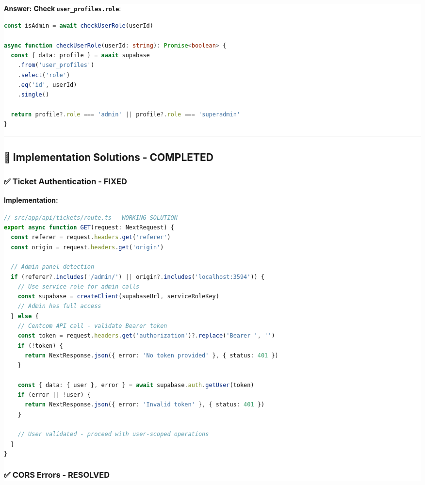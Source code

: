 **Answer:** **Check `user_profiles.role`**:

```typescript
const isAdmin = await checkUserRole(userId)

async function checkUserRole(userId: string): Promise<boolean> {
  const { data: profile } = await supabase
    .from('user_profiles')
    .select('role')
    .eq('id', userId)
    .single()
    
  return profile?.role === 'admin' || profile?.role === 'superadmin'
}
```

---

## 🎯 **Implementation Solutions - COMPLETED**

### **✅ Ticket Authentication - FIXED**

**Implementation:**
```typescript
// src/app/api/tickets/route.ts - WORKING SOLUTION
export async function GET(request: NextRequest) {
  const referer = request.headers.get('referer')
  const origin = request.headers.get('origin')
  
  // Admin panel detection
  if (referer?.includes('/admin/') || origin?.includes('localhost:3594')) {
    // Use service role for admin calls
    const supabase = createClient(supabaseUrl, serviceRoleKey)
    // Admin has full access
  } else {
    // Centcom API call - validate Bearer token
    const token = request.headers.get('authorization')?.replace('Bearer ', '')
    if (!token) {
      return NextResponse.json({ error: 'No token provided' }, { status: 401 })
    }
    
    const { data: { user }, error } = await supabase.auth.getUser(token)
    if (error || !user) {
      return NextResponse.json({ error: 'Invalid token' }, { status: 401 })
    }
    
    // User validated - proceed with user-scoped operations
  }
}
```

### **✅ CORS Errors - RESOLVED**
